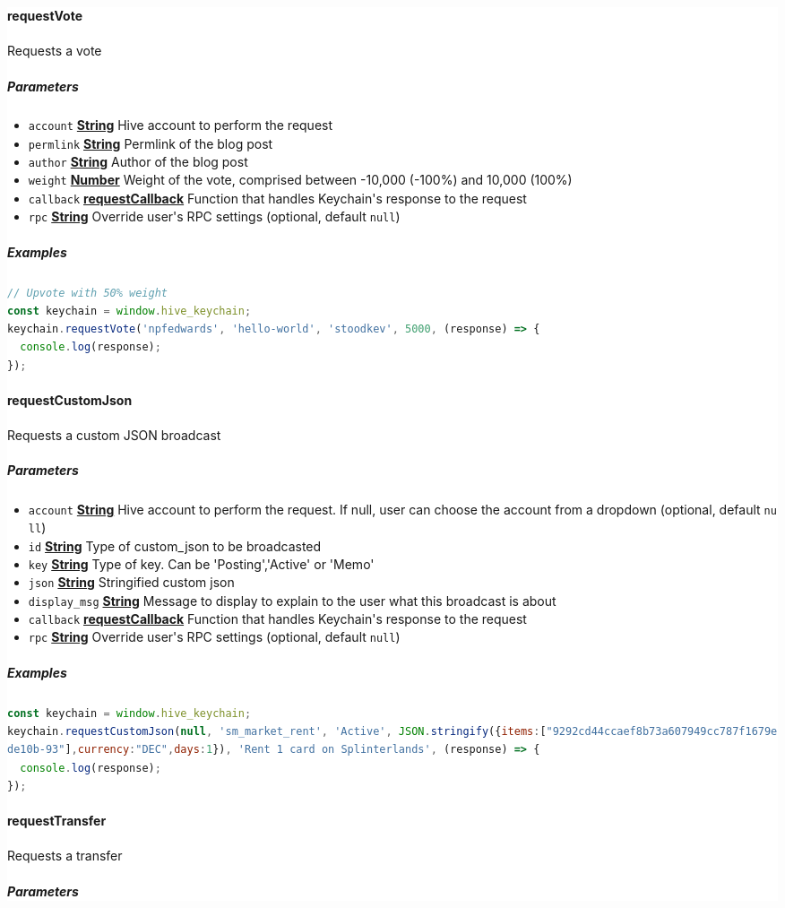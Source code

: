 #### requestVote

Requests a vote

##### Parameters

*   `account` **[String][95]** Hive account to perform the request
*   `permlink` **[String][95]** Permlink of the blog post
*   `author` **[String][95]** Author of the blog post
*   `weight` **[Number][98]** Weight of the vote, comprised between -10,000 (-100%) and 10,000 (100%)
*   `callback` **[requestCallback][96]** Function that handles Keychain's response to the request
*   `rpc` **[String][95]** Override user's RPC settings (optional, default `null`)

##### Examples

```javascript
// Upvote with 50% weight
const keychain = window.hive_keychain;
keychain.requestVote('npfedwards', 'hello-world', 'stoodkev', 5000, (response) => {
  console.log(response);
});
```

#### requestCustomJson

Requests a custom JSON broadcast

##### Parameters

*   `account` **[String][95]** Hive account to perform the request. If null, user can choose the account from a dropdown (optional, default `null`)
*   `id` **[String][95]** Type of custom_json to be broadcasted
*   `key` **[String][95]** Type of key. Can be 'Posting','Active' or 'Memo'
*   `json` **[String][95]** Stringified custom json
*   `display_msg` **[String][95]** Message to display to explain to the user what this broadcast is about
*   `callback` **[requestCallback][96]** Function that handles Keychain's response to the request
*   `rpc` **[String][95]** Override user's RPC settings (optional, default `null`)

##### Examples

```javascript
const keychain = window.hive_keychain;
keychain.requestCustomJson(null, 'sm_market_rent', 'Active', JSON.stringify({items:["9292cd44ccaef8b73a607949cc787f1679ede10b-93"],currency:"DEC",days:1}), 'Rent 1 card on Splinterlands', (response) => {
  console.log(response);
});
```

#### requestTransfer

Requests a transfer

##### Parameters


[1]: #about-keychain
[2]: #usage
[3]: #operations
[4]: #hive_keychain
[5]: #requesthandshake
[6]: #parameters
[7]: #requestencodemessage
[8]: #parameters-1
[9]: #examples
[10]: #requestverifykey
[11]: #parameters-2
[12]: #examples-1
[13]: #requestsignbuffer
[14]: #parameters-3
[15]: #requestaddaccountauthority
[16]: #parameters-4
[17]: #examples-2
[18]: #requestremoveaccountauthority
[19]: #parameters-5
[20]: #examples-3
[21]: #requestaddkeyauthority
[22]: #parameters-6
[23]: #examples-4
[24]: #requestremovekeyauthority
[25]: #parameters-7
[26]: #examples-5
[27]: #requestbroadcast
[28]: #parameters-8
[29]: #examples-6
[30]: #requestsigntx
[31]: #parameters-9
[32]: #examples-7
[33]: #requestsignedcall
[34]: #parameters-10
[35]: #requestpost
[36]: #parameters-11
[37]: #examples-8
[38]: #requestvote
[39]: #parameters-12
[40]: #examples-9
[41]: #requestcustomjson
[42]: #parameters-13
[43]: #examples-10
[44]: #requesttransfer
[45]: #parameters-14
[46]: #examples-11
[47]: #requestsendtoken
[48]: #parameters-15
[49]: #examples-12
[50]: #requestdelegation
[51]: #parameters-16
[52]: #examples-13
[53]: #requestwitnessvote
[54]: #parameters-17
[55]: #examples-14
[56]: #requestproxy
[57]: #parameters-18
[58]: #examples-15
[59]: #requestpowerup
[60]: #parameters-19
[61]: #examples-16
[62]: #requestpowerdown
[63]: #parameters-20
[64]: #examples-17
[65]: #requestcreateclaimedaccount
[66]: #parameters-21
[67]: #requestcreateproposal
[68]: #parameters-22
[69]: #examples-18
[70]: #requestremoveproposal
[71]: #parameters-23
[72]: #examples-19
[73]: #requestupdateproposalvote
[74]: #parameters-24
[75]: #examples-20
[76]: #requestaddaccount
[77]: #parameters-25
[78]: #examples-21
[79]: #requestconversion
[80]: #parameters-26
[81]: #examples-22
[82]: #requestrecurrenttransfer
[83]: #parameters-27
[84]: #examples-23
[85]: #requestcallback
[86]: #parameters-28
[87]: http://u.cubeupload.com/arcange/yOdI5g.png
[88]: https://chrome.google.com/webstore/detail/hive-keychain/jcacnejopjdphbnjgfaaobbfafkihpep
[89]: https://addons.mozilla.org/en-GB/firefox/addon/hive-keychain/
[90]: http://localhost:1337/main.html
[91]: https://github.com/drov0/downvote-control-tools-front/blob/c453b81d482421e5ae006c25502c491dbebdc180/src/components/Login.js#L34
[92]: https://github.com/drov0/downvote-control-tool-back/blob/master/routes/auth.js#L159
[93]: https://www.npmjs.com/package/@hiveio/keychain
[94]: https://developer.mozilla.org/docs/Web/JavaScript/Reference/Statements/function
[95]: https://developer.mozilla.org/docs/Web/JavaScript/Reference/Global_Objects/String
[96]: #requestcallback
[97]: https://peakd.com/utopian-io/@stoodkev/how-to-set-up-and-use-multisignature-accounts-on-steem-blockchain
[98]: https://developer.mozilla.org/docs/Web/JavaScript/Reference/Global_Objects/Number
[99]: https://developer.mozilla.org/docs/Web/JavaScript/Reference/Global_Objects/Array
[100]: https://developer.mozilla.org/docs/Web/JavaScript/Reference/Global_Objects/Object
[101]: https://developers.hive.io/apidefinitions/#broadcast_ops_comment_options
[102]: https://developer.mozilla.org/docs/Web/JavaScript/Reference/Global_Objects/Boolean